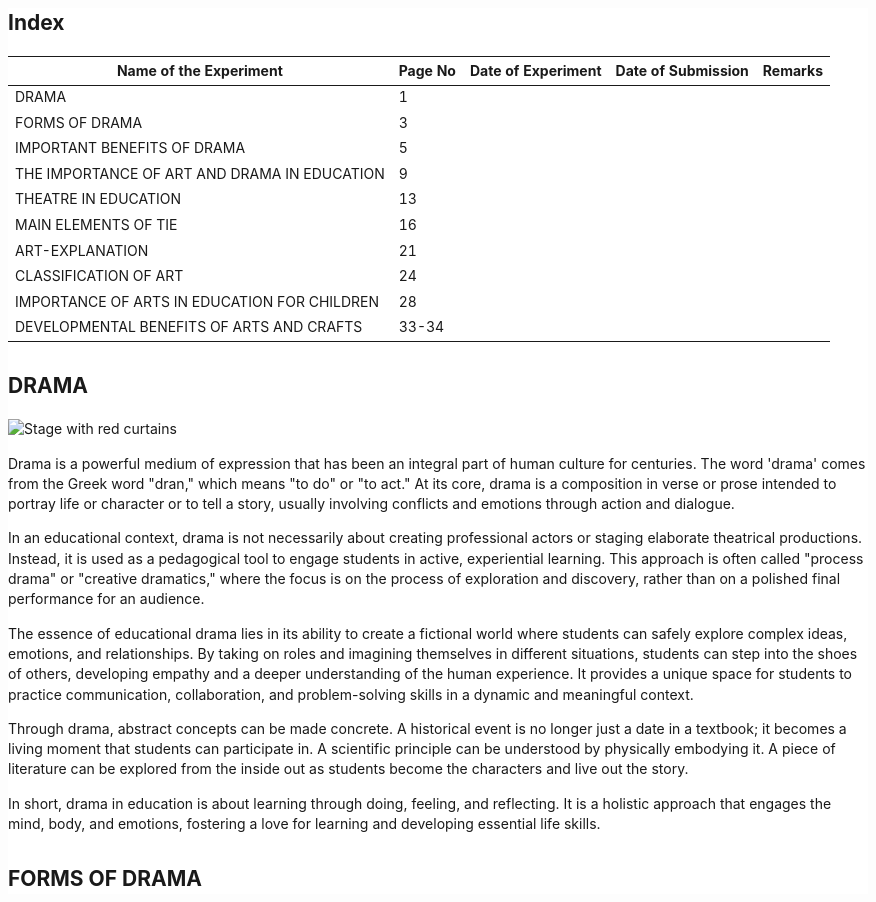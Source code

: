 ## Index
| Name of the Experiment                  | Page No | Date of Experiment | Date of Submission | Remarks |
|-----------------------------------------|---------|--------------------|---------------------|---------|
| DRAMA                                   | 1       |                    |                     |         |
| FORMS OF DRAMA                          | 3       |                    |                     |         |
| IMPORTANT BENEFITS OF DRAMA             | 5       |                    |                     |         |
| THE IMPORTANCE OF ART AND DRAMA IN EDUCATION | 9     |                    |                     |         |
| THEATRE IN EDUCATION                    | 13      |                    |                     |         |
| MAIN ELEMENTS OF TIE                    | 16      |                    |                     |         |
| ART-EXPLANATION                         | 21      |                    |                     |         |
| CLASSIFICATION OF ART                   | 24      |                    |                     |         |
| IMPORTANCE OF ARTS IN EDUCATION FOR CHILDREN | 28    |                    |                     |         |
| DEVELOPMENTAL BENEFITS OF ARTS AND CRAFTS | 33-34   |                    |                     |         |

## DRAMA

![Stage with red curtains](https://images.pexels.com/photos/1622453/pexels-photo-1622453.jpeg?auto=compress&cs=tinysrgb&w=1260&h=750&dpr=1)

Drama is a powerful medium of expression that has been an integral part of human culture for centuries. The word 'drama' comes from the Greek word "dran," which means "to do" or "to act." At its core, drama is a composition in verse or prose intended to portray life or character or to tell a story, usually involving conflicts and emotions through action and dialogue.

In an educational context, drama is not necessarily about creating professional actors or staging elaborate theatrical productions. Instead, it is used as a pedagogical tool to engage students in active, experiential learning. This approach is often called "process drama" or "creative dramatics," where the focus is on the process of exploration and discovery, rather than on a polished final performance for an audience.

The essence of educational drama lies in its ability to create a fictional world where students can safely explore complex ideas, emotions, and relationships. By taking on roles and imagining themselves in different situations, students can step into the shoes of others, developing empathy and a deeper understanding of the human experience. It provides a unique space for students to practice communication, collaboration, and problem-solving skills in a dynamic and meaningful context.

Through drama, abstract concepts can be made concrete. A historical event is no longer just a date in a textbook; it becomes a living moment that students can participate in. A scientific principle can be understood by physically embodying it. A piece of literature can be explored from the inside out as students become the characters and live out the story.

In short, drama in education is about learning through doing, feeling, and reflecting. It is a holistic approach that engages the mind, body, and emotions, fostering a love for learning and developing essential life skills.

## FORMS OF DRAMA
